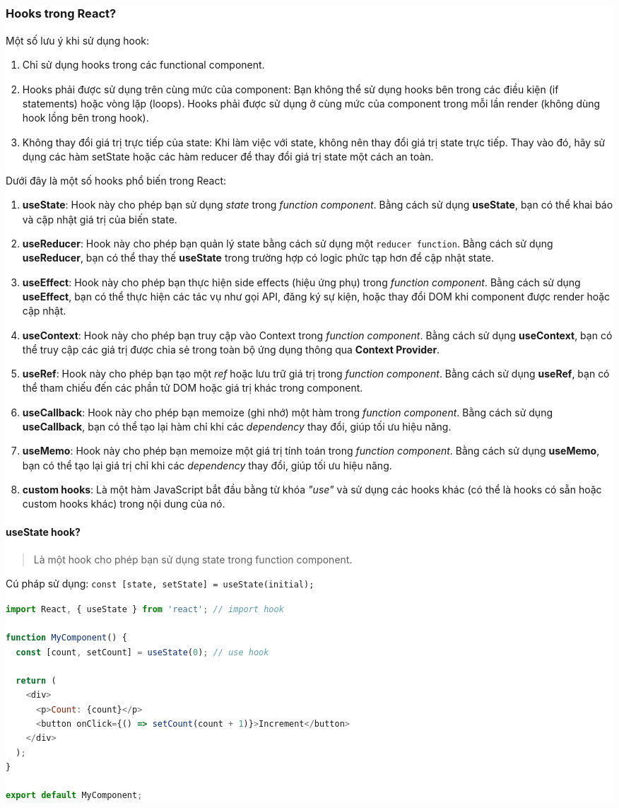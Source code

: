 ### Hooks trong React?

Một số lưu ý khi sử dụng hook:

1. Chỉ sử dụng hooks trong các functional component.

1. Hooks phải được sử dụng trên cùng mức của component: Bạn không thể sử dụng hooks bên trong các điều kiện (if statements) hoặc vòng lặp (loops). Hooks phải được sử dụng ở cùng mức của component trong mỗi lần render (không dùng hook lồng bên trong hook).

1. Không thay đổi giá trị trực tiếp của state: Khi làm việc với state, không nên thay đổi giá trị state trực tiếp. Thay vào đó, hãy sử dụng các hàm setState hoặc các hàm reducer để thay đổi giá trị state một cách an toàn.

Dưới đây là một số hooks phổ biến trong React:

1. **useState**: Hook này cho phép bạn sử dụng _state_ trong _function component_. Bằng cách sử dụng **useState**, bạn có thể khai báo và cập nhật giá trị của biến state.

1. **useReducer**: Hook này cho phép bạn quản lý state bằng cách sử dụng một `reducer function`. Bằng cách sử dụng **useReducer**, bạn có thể thay thế **useState** trong trường hợp có logic phức tạp hơn để cập nhật state.

1. **useEffect**: Hook này cho phép bạn thực hiện side effects (hiệu ứng phụ) trong _function component_. Bằng cách sử dụng **useEffect**, bạn có thể thực hiện các tác vụ như gọi API, đăng ký sự kiện, hoặc thay đổi DOM khi component được render hoặc cập nhật.

1. **useContext**: Hook này cho phép bạn truy cập vào Context trong _function component_. Bằng cách sử dụng **useContext**, bạn có thể truy cập các giá trị được chia sẻ trong toàn bộ ứng dụng thông qua **Context Provider**.

1. **useRef**: Hook này cho phép bạn tạo một _ref_ hoặc lưu trữ giá trị trong _function component_. Bằng cách sử dụng **useRef**, bạn có thể tham chiếu đến các phần tử DOM hoặc giá trị khác trong component.

1. **useCallback**: Hook này cho phép bạn memoize (ghi nhớ) một hàm trong _function component_. Bằng cách sử dụng **useCallback**, bạn có thể tạo lại hàm chỉ khi các _dependency_ thay đổi, giúp tối ưu hiệu năng.

1. **useMemo**: Hook này cho phép bạn memoize một giá trị tính toán trong _function component_. Bằng cách sử dụng **useMemo**, bạn có thể tạo lại giá trị chỉ khi các _dependency_ thay đổi, giúp tối ưu hiệu năng.

1. **custom hooks**: Là một hàm JavaScript bắt đầu bằng từ khóa _"use"_ và sử dụng các hooks khác (có thể là hooks có sẵn hoặc custom hooks khác) trong nội dung của nó.

#### useState hook?

> Là một hook cho phép bạn sử dụng state trong function component.

Cú pháp sử dụng: `const [state, setState] = useState(initial);`

```js
import React, { useState } from 'react'; // import hook

function MyComponent() {
  const [count, setCount] = useState(0); // use hook

  return (
    <div>
      <p>Count: {count}</p>
      <button onClick={() => setCount(count + 1)}>Increment</button>
    </div>
  );
}

export default MyComponent;
```
